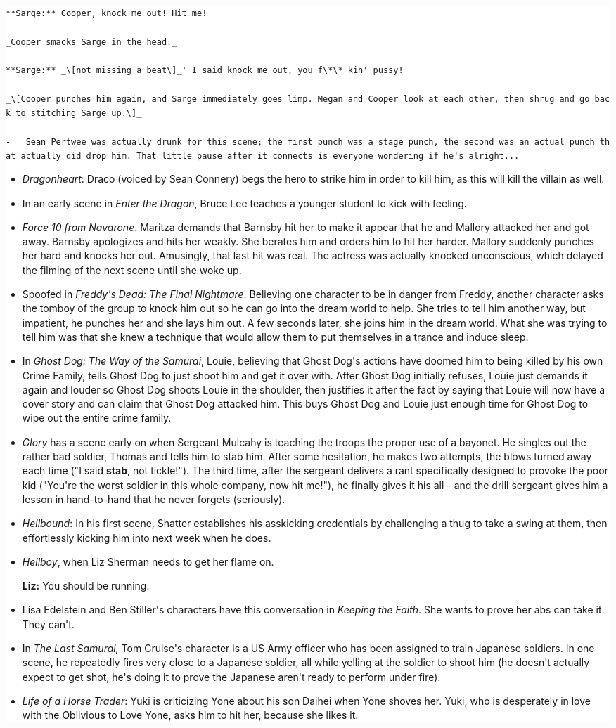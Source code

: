     **Sarge:** Cooper, knock me out! Hit me!
    
    _Cooper smacks Sarge in the head._
    
    **Sarge:** _\[not missing a beat\]_' I said knock me out, you f\*\* kin' pussy!
    
    _\[Cooper punches him again, and Sarge immediately goes limp. Megan and Cooper look at each other, then shrug and go back to stitching Sarge up.\]_
    
    -   Sean Pertwee was actually drunk for this scene; the first punch was a stage punch, the second was an actual punch that actually did drop him. That little pause after it connects is everyone wondering if he's alright...
-   _Dragonheart_: Draco (voiced by Sean Connery) begs the hero to strike him in order to kill him, as this will kill the villain as well.
-   In an early scene in _Enter the Dragon_, Bruce Lee teaches a younger student to kick with feeling.

-   _Force 10 from Navarone_. Maritza demands that Barnsby hit her to make it appear that he and Mallory attacked her and got away. Barnsby apologizes and hits her weakly. She berates him and orders him to hit her harder. Mallory suddenly punches her hard and knocks her out. Amusingly, that last hit was real. The actress was actually knocked unconscious, which delayed the filming of the next scene until she woke up.
-   Spoofed in _Freddy's Dead: The Final Nightmare_. Believing one character to be in danger from Freddy, another character asks the tomboy of the group to knock him out so he can go into the dream world to help. She tries to tell him another way, but impatient, he punches her and she lays him out. A few seconds later, she joins him in the dream world. What she was trying to tell him was that she knew a technique that would allow them to put themselves in a trance and induce sleep.
-   In _Ghost Dog: The Way of the Samurai_, Louie, believing that Ghost Dog's actions have doomed him to being killed by his own Crime Family, tells Ghost Dog to just shoot him and get it over with. After Ghost Dog initially refuses, Louie just demands it again and louder so Ghost Dog shoots Louie in the shoulder, then justifies it after the fact by saying that Louie will now have a cover story and can claim that Ghost Dog attacked him. This buys Ghost Dog and Louie just enough time for Ghost Dog to wipe out the entire crime family.
-   _Glory_ has a scene early on when Sergeant Mulcahy is teaching the troops the proper use of a bayonet. He singles out the rather bad soldier, Thomas and tells him to stab him. After some hesitation, he makes two attempts, the blows turned away each time ("I said **stab**, not tickle!"). The third time, after the sergeant delivers a rant specifically designed to provoke the poor kid ("You're the worst soldier in this whole company, now hit me!"), he finally gives it his all - and the drill sergeant gives him a lesson in hand-to-hand that he never forgets (seriously).
-   _Hellbound_: In his first scene, Shatter establishes his asskicking credentials by challenging a thug to take a swing at them, then effortlessly kicking him into next week when he does.
-   _Hellboy_, when Liz Sherman needs to get her flame on.
    
    **Liz:** You should be running.
    
-   Lisa Edelstein and Ben Stiller's characters have this conversation in _Keeping the Faith_. She wants to prove her abs can take it. They can't.
-   In _The Last Samurai,_ Tom Cruise's character is a US Army officer who has been assigned to train Japanese soldiers. In one scene, he repeatedly fires very close to a Japanese soldier, all while yelling at the soldier to shoot him (he doesn't actually expect to get shot, he's doing it to prove the Japanese aren't ready to perform under fire).
-   _Life of a Horse Trader_: Yuki is criticizing Yone about his son Daihei when Yone shoves her. Yuki, who is desperately in love with the Oblivious to Love Yone, asks him to hit her, because she likes it.
    